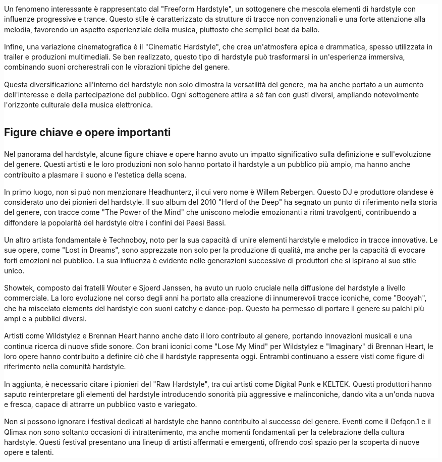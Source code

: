Un fenomeno interessante è rappresentato dal "Freeform Hardstyle", un sottogenere che mescola elementi di hardstyle con influenze progressive e trance. Questo stile è caratterizzato da strutture di tracce non convenzionali e una forte attenzione alla melodia, favorendo un aspetto esperienziale della musica, piuttosto che semplici beat da ballo.

Infine, una variazione cinematografica è il "Cinematic Hardstyle", che crea un'atmosfera epica e drammatica, spesso utilizzata in trailer e produzioni multimediali. Se ben realizzato, questo tipo di hardstyle può trasformarsi in un'esperienza immersiva, combinando suoni orcherestrali con le vibrazioni tipiche del genere.

Questa diversificazione all'interno del hardstyle non solo dimostra la versatilità del genere, ma ha anche portato a un aumento dell'interesse e della partecipazione del pubblico. Ogni sottogenere attira a sé fan con gusti diversi, ampliando notevolmente l'orizzonte culturale della musica elettronica.


## Figure chiave e opere importanti


Nel panorama del hardstyle, alcune figure chiave e opere hanno avuto un impatto significativo sulla definizione e sull'evoluzione del genere. Questi artisti e le loro produzioni non solo hanno portato il hardstyle a un pubblico più ampio, ma hanno anche contribuito a plasmare il suono e l'estetica della scena.

In primo luogo, non si può non menzionare Headhunterz, il cui vero nome è Willem Rebergen. Questo DJ e produttore olandese è considerato uno dei pionieri del hardstyle. Il suo album del 2010 "Herd of the Deep" ha segnato un punto di riferimento nella storia del genere, con tracce come "The Power of the Mind" che uniscono melodie emozionanti a ritmi travolgenti, contribuendo a diffondere la popolarità del hardstyle oltre i confini dei Paesi Bassi.

Un altro artista fondamentale è Technoboy, noto per la sua capacità di unire elementi hardstyle e melodico in tracce innovative. Le sue opere, come "Lost in Dreams", sono apprezzate non solo per la produzione di qualità, ma anche per la capacità di evocare forti emozioni nel pubblico. La sua influenza è evidente nelle generazioni successive di produttori che si ispirano al suo stile unico.

Showtek, composto dai fratelli Wouter e Sjoerd Janssen, ha avuto un ruolo cruciale nella diffusione del hardstyle a livello commerciale. La loro evoluzione nel corso degli anni ha portato alla creazione di innumerevoli tracce iconiche, come "Booyah", che ha miscelato elements del hardstyle con suoni catchy e dance-pop. Questo ha permesso di portare il genere su palchi più ampi e a pubblici diversi.

Artisti come Wildstylez e Brennan Heart hanno anche dato il loro contributo al genere, portando innovazioni musicali e una continua ricerca di nuove sfide sonore. Con brani iconici come "Lose My Mind" per Wildstylez e "Imaginary" di Brennan Heart, le loro opere hanno contribuito a definire ciò che il hardstyle rappresenta oggi. Entrambi continuano a essere visti come figure di riferimento nella comunità hardstyle.

In aggiunta, è necessario citare i pionieri del "Raw Hardstyle", tra cui artisti come Digital Punk e KELTEK. Questi produttori hanno saputo reinterpretare gli elementi del hardstyle introducendo sonorità più aggressive e malinconiche, dando vita a un'onda nuova e fresca, capace di attrarre un pubblico vasto e variegato.

Non si possono ignorare i festival dedicati al hardstyle che hanno contribuito al successo del genere. Eventi come il Defqon.1 e il Qlimax non sono soltanto occasioni di intrattenimento, ma anche momenti fondamentali per la celebrazione della cultura hardstyle. Questi festival presentano una lineup di artisti affermati e emergenti, offrendo così spazio per la scoperta di nuove opere e talenti.
